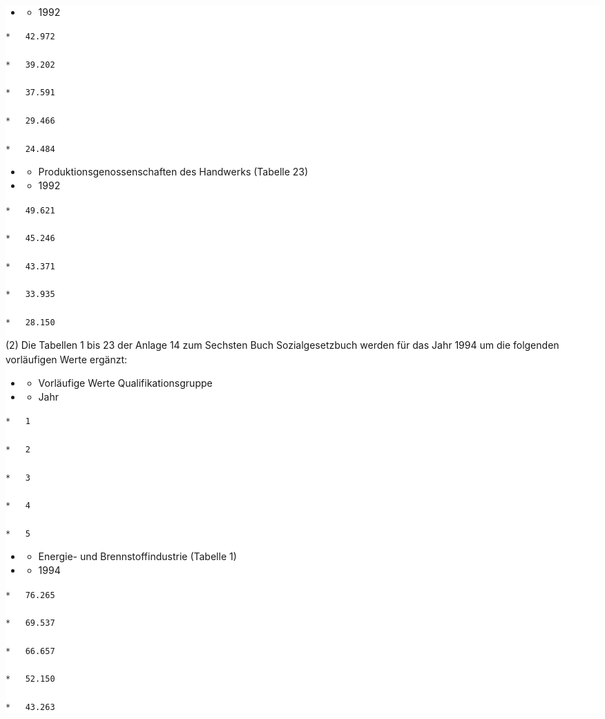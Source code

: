 
*    *   1992

    *   42.972

    *   39.202

    *   37.591

    *   29.466

    *   24.484


*    *   Produktionsgenossenschaften des Handwerks (Tabelle 23)


*    *   1992

    *   49.621

    *   45.246

    *   43.371

    *   33.935

    *   28.150




(2) Die Tabellen 1 bis 23 der Anlage 14 zum Sechsten Buch
Sozialgesetzbuch werden für das Jahr 1994 um die folgenden vorläufigen
Werte ergänzt:

*    *   Vorläufige Werte
        Qualifikationsgruppe


*    *   Jahr

    *   1

    *   2

    *   3

    *   4

    *   5


*    *   Energie- und Brennstoffindustrie (Tabelle 1)


*    *   1994

    *   76.265

    *   69.537

    *   66.657

    *   52.150

    *   43.263
